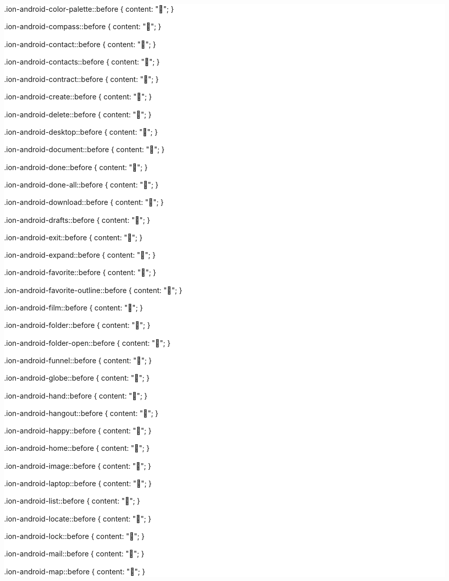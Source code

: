 .ion-android-color-palette::before { content: ""; }

.ion-android-compass::before { content: ""; }

.ion-android-contact::before { content: ""; }

.ion-android-contacts::before { content: ""; }

.ion-android-contract::before { content: ""; }

.ion-android-create::before { content: ""; }

.ion-android-delete::before { content: ""; }

.ion-android-desktop::before { content: ""; }

.ion-android-document::before { content: ""; }

.ion-android-done::before { content: ""; }

.ion-android-done-all::before { content: ""; }

.ion-android-download::before { content: ""; }

.ion-android-drafts::before { content: ""; }

.ion-android-exit::before { content: ""; }

.ion-android-expand::before { content: ""; }

.ion-android-favorite::before { content: ""; }

.ion-android-favorite-outline::before { content: ""; }

.ion-android-film::before { content: ""; }

.ion-android-folder::before { content: ""; }

.ion-android-folder-open::before { content: ""; }

.ion-android-funnel::before { content: ""; }

.ion-android-globe::before { content: ""; }

.ion-android-hand::before { content: ""; }

.ion-android-hangout::before { content: ""; }

.ion-android-happy::before { content: ""; }

.ion-android-home::before { content: ""; }

.ion-android-image::before { content: ""; }

.ion-android-laptop::before { content: ""; }

.ion-android-list::before { content: ""; }

.ion-android-locate::before { content: ""; }

.ion-android-lock::before { content: ""; }

.ion-android-mail::before { content: ""; }

.ion-android-map::before { content: ""; }
